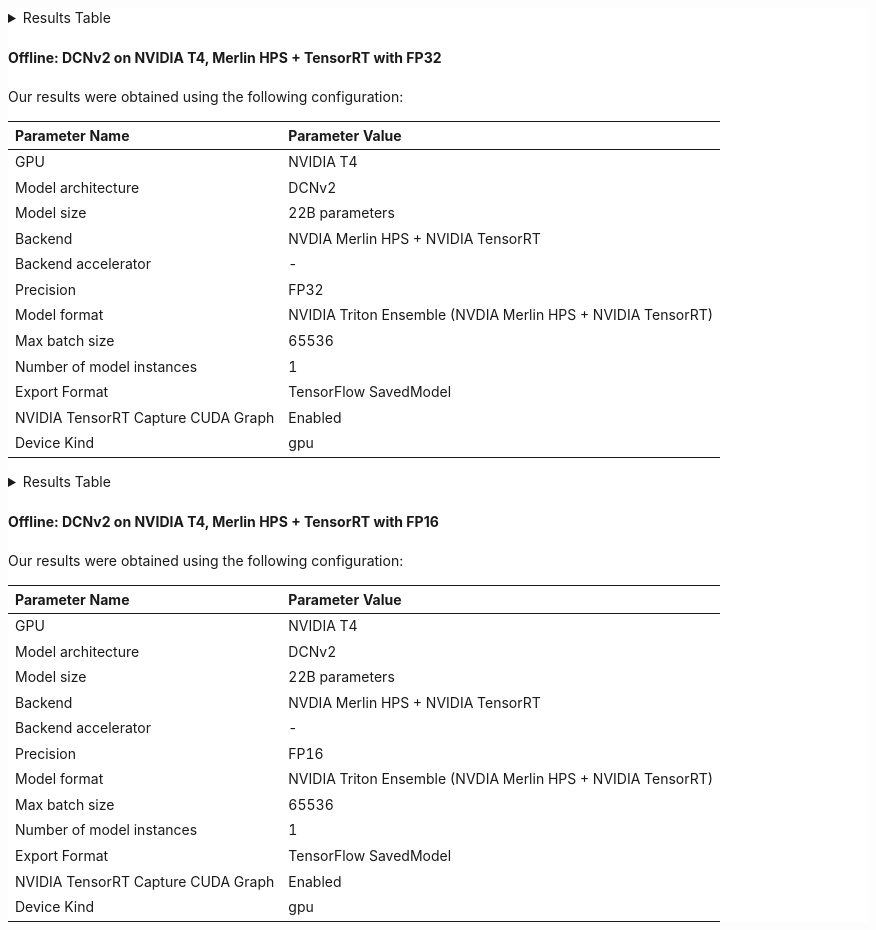 <details><summary>Results Table</summary></details>



#### Offline: DCNv2 on NVIDIA T4, Merlin HPS + TensorRT with FP32
Our results were obtained using the following configuration:

| Parameter Name               | Parameter Value              |
|:-----------------------------|:-----------------------------|
| GPU                          |NVIDIA T4            |
| Model architecture | DCNv2 |
| Model size | 22B parameters |
| Backend                      |NVDIA Merlin HPS + NVIDIA TensorRT|
| Backend accelerator          |-|
| Precision                    |FP32      |
| Model format                 |NVIDIA Triton Ensemble (NVDIA Merlin HPS + NVIDIA TensorRT)|
| Max batch size               |65536|
| Number of model instances    |1|
| Export Format | TensorFlow SavedModel|
| NVIDIA TensorRT Capture CUDA Graph | Enabled|
| Device Kind | gpu|

<details><summary>Results Table</summary></details>



#### Offline: DCNv2 on NVIDIA T4, Merlin HPS + TensorRT with FP16
Our results were obtained using the following configuration:

| Parameter Name               | Parameter Value              |
|:-----------------------------|:-----------------------------|
| GPU                          |NVIDIA T4            |
| Model architecture | DCNv2 |
| Model size | 22B parameters |
| Backend                      |NVDIA Merlin HPS + NVIDIA TensorRT|
| Backend accelerator          |-|
| Precision                    |FP16      |
| Model format                 |NVIDIA Triton Ensemble (NVDIA Merlin HPS + NVIDIA TensorRT)|
| Max batch size               |65536|
| Number of model instances    |1|
| Export Format | TensorFlow SavedModel|
| NVIDIA TensorRT Capture CUDA Graph | Enabled|
| Device Kind | gpu|
